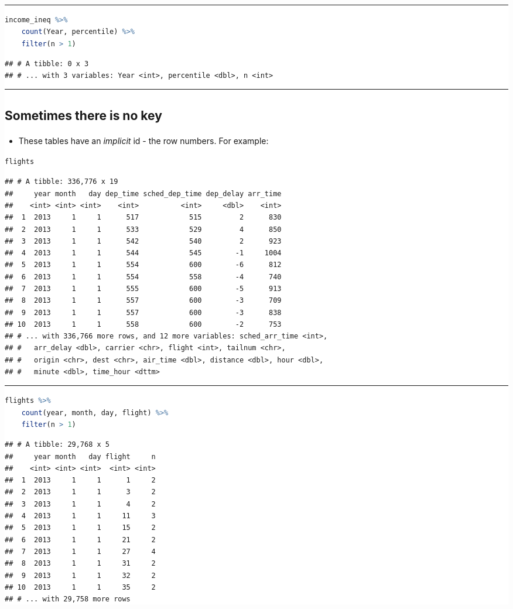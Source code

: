 ----


```r
income_ineq %>% 
    count(Year, percentile) %>% 
    filter(n > 1)
```

```
## # A tibble: 0 x 3
## # ... with 3 variables: Year <int>, percentile <dbl>, n <int>
```

----
## Sometimes there is no key
* These tables have an *implicit* id - the row numbers. For example:


```r
flights
```

```
## # A tibble: 336,776 x 19
##     year month   day dep_time sched_dep_time dep_delay arr_time
##    <int> <int> <int>    <int>          <int>     <dbl>    <int>
##  1  2013     1     1      517            515         2      830
##  2  2013     1     1      533            529         4      850
##  3  2013     1     1      542            540         2      923
##  4  2013     1     1      544            545        -1     1004
##  5  2013     1     1      554            600        -6      812
##  6  2013     1     1      554            558        -4      740
##  7  2013     1     1      555            600        -5      913
##  8  2013     1     1      557            600        -3      709
##  9  2013     1     1      557            600        -3      838
## 10  2013     1     1      558            600        -2      753
## # ... with 336,766 more rows, and 12 more variables: sched_arr_time <int>,
## #   arr_delay <dbl>, carrier <chr>, flight <int>, tailnum <chr>,
## #   origin <chr>, dest <chr>, air_time <dbl>, distance <dbl>, hour <dbl>,
## #   minute <dbl>, time_hour <dttm>
```

----


```r
flights %>% 
    count(year, month, day, flight) %>% 
    filter(n > 1)
```

```
## # A tibble: 29,768 x 5
##     year month   day flight     n
##    <int> <int> <int>  <int> <int>
##  1  2013     1     1      1     2
##  2  2013     1     1      3     2
##  3  2013     1     1      4     2
##  4  2013     1     1     11     3
##  5  2013     1     1     15     2
##  6  2013     1     1     21     2
##  7  2013     1     1     27     4
##  8  2013     1     1     31     2
##  9  2013     1     1     32     2
## 10  2013     1     1     35     2
## # ... with 29,758 more rows
```
